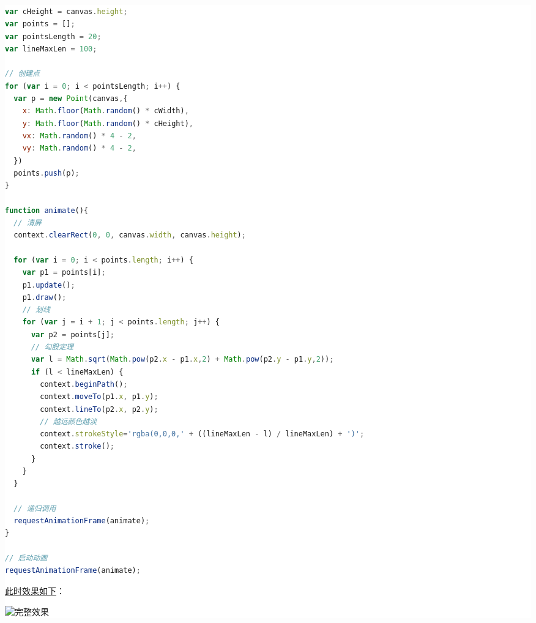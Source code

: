 ```JavaScript
var cHeight = canvas.height;
var points = [];
var pointsLength = 20;
var lineMaxLen = 100;

// 创建点
for (var i = 0; i < pointsLength; i++) {
  var p = new Point(canvas,{
    x: Math.floor(Math.random() * cWidth),
    y: Math.floor(Math.random() * cHeight),
    vx: Math.random() * 4 - 2,
    vy: Math.random() * 4 - 2,
  })
  points.push(p);
}

function animate(){
  // 清屏
  context.clearRect(0, 0, canvas.width, canvas.height);

  for (var i = 0; i < points.length; i++) {
    var p1 = points[i];
    p1.update();
    p1.draw();
    // 划线
    for (var j = i + 1; j < points.length; j++) {
      var p2 = points[j];
      // 勾股定理
      var l = Math.sqrt(Math.pow(p2.x - p1.x,2) + Math.pow(p2.y - p1.y,2));
      if (l < lineMaxLen) {
        context.beginPath();
        context.moveTo(p1.x, p1.y);
        context.lineTo(p2.x, p2.y);
        // 越远颜色越淡
        context.strokeStyle='rgba(0,0,0,' + ((lineMaxLen - l) / lineMaxLen) + ')';
        context.stroke();
      }
    }
  }

  // 递归调用
  requestAnimationFrame(animate);
}

// 启动动画
requestAnimationFrame(animate);
```

[此时效果如下](https://canvas-demo.kai666666.com/13/01.html)：

![完整效果](4.gif)
